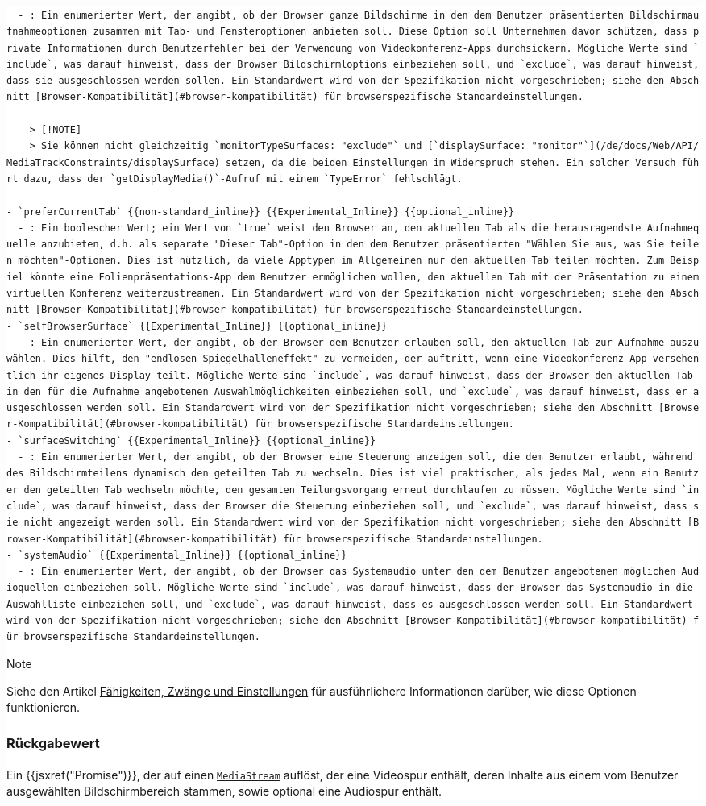       - : Ein enumerierter Wert, der angibt, ob der Browser ganze Bildschirme in den dem Benutzer präsentierten Bildschirmaufnahmeoptionen zusammen mit Tab- und Fensteroptionen anbieten soll. Diese Option soll Unternehmen davor schützen, dass private Informationen durch Benutzerfehler bei der Verwendung von Videokonferenz-Apps durchsickern. Mögliche Werte sind `include`, was darauf hinweist, dass der Browser Bildschirmloptions einbeziehen soll, und `exclude`, was darauf hinweist, dass sie ausgeschlossen werden sollen. Ein Standardwert wird von der Spezifikation nicht vorgeschrieben; siehe den Abschnitt [Browser-Kompatibilität](#browser-kompatibilität) für browserspezifische Standardeinstellungen.

        > [!NOTE]
        > Sie können nicht gleichzeitig `monitorTypeSurfaces: "exclude"` und [`displaySurface: "monitor"`](/de/docs/Web/API/MediaTrackConstraints/displaySurface) setzen, da die beiden Einstellungen im Widerspruch stehen. Ein solcher Versuch führt dazu, dass der `getDisplayMedia()`-Aufruf mit einem `TypeError` fehlschlägt.

    - `preferCurrentTab` {{non-standard_inline}} {{Experimental_Inline}} {{optional_inline}}
      - : Ein boolescher Wert; ein Wert von `true` weist den Browser an, den aktuellen Tab als die herausragendste Aufnahmequelle anzubieten, d.h. als separate "Dieser Tab"-Option in den dem Benutzer präsentierten "Wählen Sie aus, was Sie teilen möchten"-Optionen. Dies ist nützlich, da viele Apptypen im Allgemeinen nur den aktuellen Tab teilen möchten. Zum Beispiel könnte eine Folienpräsentations-App dem Benutzer ermöglichen wollen, den aktuellen Tab mit der Präsentation zu einem virtuellen Konferenz weiterzustreamen. Ein Standardwert wird von der Spezifikation nicht vorgeschrieben; siehe den Abschnitt [Browser-Kompatibilität](#browser-kompatibilität) für browserspezifische Standardeinstellungen.
    - `selfBrowserSurface` {{Experimental_Inline}} {{optional_inline}}
      - : Ein enumerierter Wert, der angibt, ob der Browser dem Benutzer erlauben soll, den aktuellen Tab zur Aufnahme auszuwählen. Dies hilft, den "endlosen Spiegelhalleneffekt" zu vermeiden, der auftritt, wenn eine Videokonferenz-App versehentlich ihr eigenes Display teilt. Mögliche Werte sind `include`, was darauf hinweist, dass der Browser den aktuellen Tab in den für die Aufnahme angebotenen Auswahlmöglichkeiten einbeziehen soll, und `exclude`, was darauf hinweist, dass er ausgeschlossen werden soll. Ein Standardwert wird von der Spezifikation nicht vorgeschrieben; siehe den Abschnitt [Browser-Kompatibilität](#browser-kompatibilität) für browserspezifische Standardeinstellungen.
    - `surfaceSwitching` {{Experimental_Inline}} {{optional_inline}}
      - : Ein enumerierter Wert, der angibt, ob der Browser eine Steuerung anzeigen soll, die dem Benutzer erlaubt, während des Bildschirmteilens dynamisch den geteilten Tab zu wechseln. Dies ist viel praktischer, als jedes Mal, wenn ein Benutzer den geteilten Tab wechseln möchte, den gesamten Teilungsvorgang erneut durchlaufen zu müssen. Mögliche Werte sind `include`, was darauf hinweist, dass der Browser die Steuerung einbeziehen soll, und `exclude`, was darauf hinweist, dass sie nicht angezeigt werden soll. Ein Standardwert wird von der Spezifikation nicht vorgeschrieben; siehe den Abschnitt [Browser-Kompatibilität](#browser-kompatibilität) für browserspezifische Standardeinstellungen.
    - `systemAudio` {{Experimental_Inline}} {{optional_inline}}
      - : Ein enumerierter Wert, der angibt, ob der Browser das Systemaudio unter den dem Benutzer angebotenen möglichen Audioquellen einbeziehen soll. Mögliche Werte sind `include`, was darauf hinweist, dass der Browser das Systemaudio in die Auswahlliste einbeziehen soll, und `exclude`, was darauf hinweist, dass es ausgeschlossen werden soll. Ein Standardwert wird von der Spezifikation nicht vorgeschrieben; siehe den Abschnitt [Browser-Kompatibilität](#browser-kompatibilität) für browserspezifische Standardeinstellungen.

> [!NOTE]
> Siehe den Artikel [Fähigkeiten, Zwänge und Einstellungen](/de/docs/Web/API/Media_Capture_and_Streams_API/Constraints) für ausführlichere Informationen darüber, wie diese Optionen funktionieren.

### Rückgabewert

Ein {{jsxref("Promise")}}, der auf einen [`MediaStream`](/de/docs/Web/API/MediaStream) auflöst, der eine Videospur enthält, deren Inhalte aus einem vom Benutzer ausgewählten Bildschirmbereich stammen, sowie optional eine Audiospur enthält.
